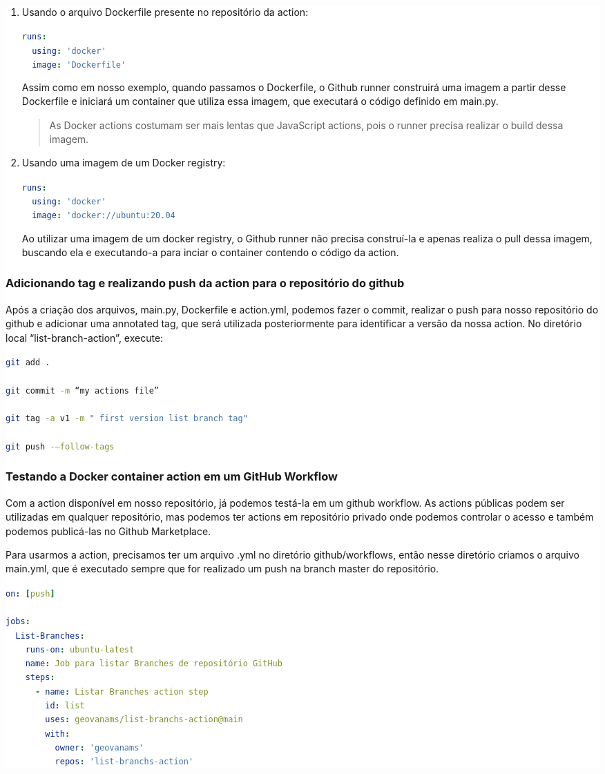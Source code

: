 1. Usando o arquivo Dockerfile presente no repositório da action:

    ```yml
    runs:
      using: 'docker'
      image: 'Dockerfile'
    ```

    Assim como em nosso exemplo, quando passamos o Dockerfile, o Github runner construirá  uma imagem a partir desse Dockerfile e iniciará um container que utiliza essa imagem, que executará o código definido em main.py.

    > As Docker actions costumam ser mais lentas que JavaScript actions, pois o runner precisa realizar o build dessa imagem.

2. Usando uma imagem de um  Docker registry:

    ```yml
    runs: 
      using: 'docker'
      image: 'docker://ubuntu:20.04
    ```

    Ao utilizar uma imagem de um docker registry, o Github runner não precisa construí-la e apenas realiza o pull dessa imagem, buscando ela e executando-a para inciar o container contendo o código da action.

### Adicionando tag e realizando push da action para o repositório do github

Após a criação dos arquivos, main.py, Dockerfile e action.yml, podemos fazer o commit, realizar o push para nosso repositório do github e adicionar uma annotated tag, que será utilizada posteriormente para identificar a versão da nossa action. No diretório local “list-branch-action”, execute:

```bash
git add .

git commit -m “my actions file”

git tag -a v1 -m " first version list branch tag"

git push -–follow-tags
```

### Testando a Docker container action em um GitHub Workflow

Com a action disponível em nosso repositório, já podemos testá-la em um github workflow. As actions públicas podem ser utilizadas em qualquer repositório, mas podemos ter actions em repositório privado onde podemos controlar o acesso e também podemos publicá-las no Github Marketplace.

Para usarmos a action, precisamos ter um arquivo .yml no diretório github/workflows, então nesse diretório criamos o arquivo main.yml, que é executado sempre que for realizado um push na branch master do repositório.

```yml
on: [push]

jobs:
  List-Branches:
    runs-on: ubuntu-latest
    name: Job para listar Branches de repositório GitHub
    steps:
      - name: Listar Branches action step
        id: list
        uses: geovanams/list-branchs-action@main
        with:
          owner: 'geovanams'
          repos: 'list-branchs-action'
```